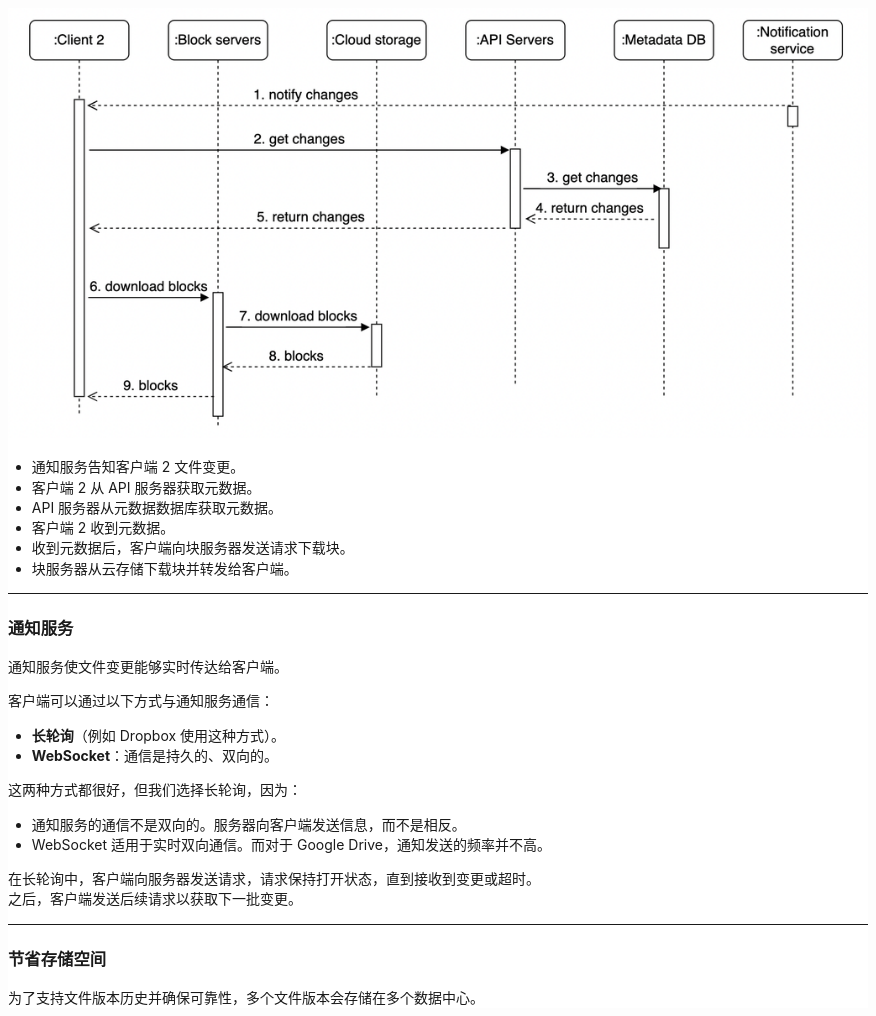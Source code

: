![下载流程](../image/system-design-174.png)

- 通知服务告知客户端 2 文件变更。
- 客户端 2 从 API 服务器获取元数据。
- API 服务器从元数据数据库获取元数据。
- 客户端 2 收到元数据。
- 收到元数据后，客户端向块服务器发送请求下载块。
- 块服务器从云存储下载块并转发给客户端。

---

### 通知服务

通知服务使文件变更能够实时传达给客户端。

客户端可以通过以下方式与通知服务通信：

- **长轮询**（例如 Dropbox 使用这种方式）。
- **WebSocket**：通信是持久的、双向的。

这两种方式都很好，但我们选择长轮询，因为：

- 通知服务的通信不是双向的。服务器向客户端发送信息，而不是相反。
- WebSocket 适用于实时双向通信。而对于 Google Drive，通知发送的频率并不高。

在长轮询中，客户端向服务器发送请求，请求保持打开状态，直到接收到变更或超时。  
之后，客户端发送后续请求以获取下一批变更。

---

### 节省存储空间

为了支持文件版本历史并确保可靠性，多个文件版本会存储在多个数据中心。
